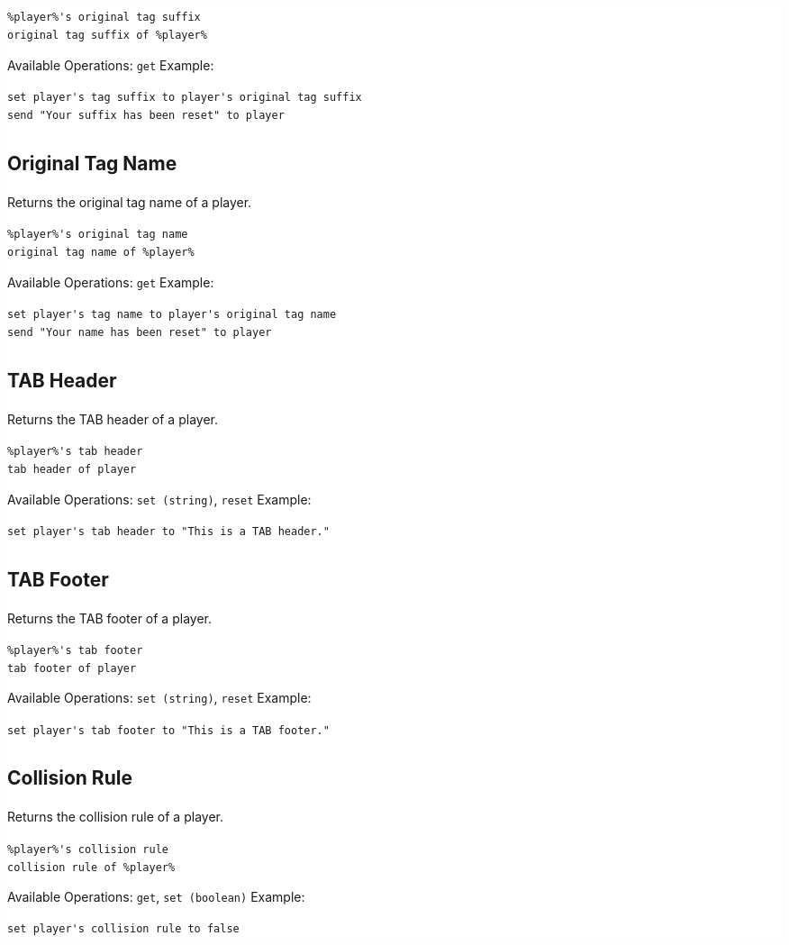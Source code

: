 ```
%player%'s original tag suffix
original tag suffix of %player%
```
Available Operations: `get`
Example:
```
set player's tag suffix to player's original tag suffix
send "Your suffix has been reset" to player
```

## Original Tag Name
Returns the original tag name of a player.
```
%player%'s original tag name
original tag name of %player%
```
Available Operations: `get`
Example:
```
set player's tag name to player's original tag name
send "Your name has been reset" to player
```

## TAB Header
Returns the TAB header of a player.
```
%player%'s tab header
tab header of player
```
Available Operations: `set (string)`, `reset`
Example:
```
set player's tab header to "This is a TAB header."
```

## TAB Footer
Returns the TAB footer of a player.
```
%player%'s tab footer
tab footer of player
```
Available Operations: `set (string)`, `reset`
Example:
```
set player's tab footer to "This is a TAB footer."
```

## Collision Rule
Returns the collision rule of a player.
```
%player%'s collision rule
collision rule of %player%
```
Available Operations: `get`, `set (boolean)`
Example:
```
set player's collision rule to false
```
